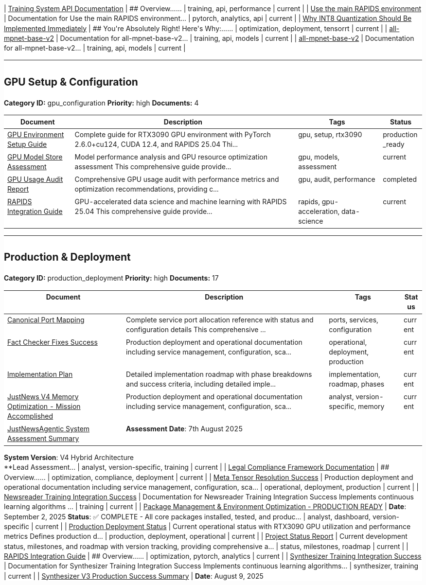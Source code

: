 | [Training System API Documentation](markdown_docs/agent_documentation/training_system_api.md) | ## Overview...... | training, api, performance | current |
| [Use the main RAPIDS environment](markdown_docs/agent_documentation/gpu_runner_README.md) | Documentation for Use the main RAPIDS environment... | pytorch, analytics, api | current |
| [Why INT8 Quantization Should Be Implemented Immediately](agents/newsreader/documentation/INT8_QUANTIZATION_RATIONALE.md) | ## You're Absolutely Right! Here's Why:...... | optimization, deployment, tensorrt | current |
| [all-mpnet-base-v2](agents/fact_checker/models/sentence-transformers_all-mpnet-base-v2/README.md) | Documentation for all-mpnet-base-v2... | training, api, models | current |
| [all-mpnet-base-v2](agents/fact_checker/models/sentence-transformers_all-mpnet-base-v2/models--sentence-transformers--all-mpnet-base-v2/snapshots/e8c3b32edf5434bc2275fc9bab85f82640a19130/README.md) | Documentation for all-mpnet-base-v2... | training, api, models | current |

---

## GPU Setup & Configuration

**Category ID:** gpu_configuration
**Priority:** high
**Documents:** 4

| Document | Description | Tags | Status |
|----------|-------------|------|--------|
| [GPU Environment Setup Guide](docs/gpu_runner_README.md) | Complete guide for RTX3090 GPU environment with PyTorch 2.6.0+cu124, CUDA 12.4, and RAPIDS 25.04 Thi... | gpu, setup, rtx3090 | production_ready |
| [GPU Model Store Assessment](docs/GPU_ModelStore_Assessment.md) | Model performance analysis and GPU resource optimization assessment This comprehensive guide provide... | gpu, models, assessment | current |
| [GPU Usage Audit Report](docs/GPU_Audit_Report.md) | Comprehensive GPU usage audit with performance metrics and optimization recommendations, providing c... | gpu, audit, performance | completed |
| [RAPIDS Integration Guide](docs/RAPIDS_USAGE_GUIDE.md) | GPU-accelerated data science and machine learning with RAPIDS 25.04 This comprehensive guide provide... | rapids, gpu-acceleration, data-science | current |

---

## Production & Deployment

**Category ID:** production_deployment
**Priority:** high
**Documents:** 17

| Document | Description | Tags | Status |
|----------|-------------|------|--------|
| [Canonical Port Mapping](docs/canonical_port_mapping.md) | Complete service port allocation reference with status and configuration details This comprehensive ... | ports, services, configuration | current |
| [Fact Checker Fixes Success](markdown_docs/production_status/FACT_CHECKER_FIXES_SUCCESS.md) | Production deployment and operational documentation including service management, configuration, sca... | operational, deployment, production | current |
| [Implementation Plan](docs/IMPLEMENTATION_PLAN.md) | Detailed implementation roadmap with phase breakdowns and success criteria, including detailed imple... | implementation, roadmap, phases | current |
| [JustNews V4 Memory Optimization - Mission Accomplished](markdown_docs/production_status/MEMORY_OPTIMIZATION_SUCCESS_SUMMARY.md) | Production deployment and operational documentation including service management, configuration, sca... | analyst, version-specific, memory | current |
| [JustNewsAgentic System Assessment Summary](markdown_docs/production_status/SYSTEM_OVERLAP_ANALYSIS.md) | **Assessment Date**: 7th August 2025 
**System Version**: V4 Hybrid Architecture  
**Lead Assessment... | analyst, version-specific, training | current |
| [Legal Compliance Framework Documentation](markdown_docs/production_status/LEGAL_COMPLIANCE_FRAMEWORK.md) | ## Overview...... | optimization, compliance, deployment | current |
| [Meta Tensor Resolution Success](markdown_docs/production_status/META_TENSOR_RESOLUTION_SUCCESS.md) | Production deployment and operational documentation including service management, configuration, sca... | operational, deployment, production | current |
| [Newsreader Training Integration Success](markdown_docs/production_status/NEWSREADER_TRAINING_INTEGRATION_SUCCESS.md) | Documentation for Newsreader Training Integration Success Implements continuous learning algorithms ... | training | current |
| [Package Management & Environment Optimization - PRODUCTION READY](markdown_docs/production_status/PACKAGE_MANAGEMENT_SUCCESS.md) | **Date**: September 2, 2025
**Status**: ✅ COMPLETE - All core packages installed, tested, and produc... | analyst, dashboard, version-specific | current |
| [Production Deployment Status](markdown_docs/production_status/PRODUCTION_DEPLOYMENT_STATUS.md) | Current operational status with RTX3090 GPU utilization and performance metrics Defines production d... | production, deployment, operational | current |
| [Project Status Report](docs/PROJECT_STATUS.md) | Current development status, milestones, and roadmap with version tracking, providing comprehensive a... | status, milestones, roadmap | current |
| [RAPIDS Integration Guide](markdown_docs/production_status/RAPIDS_USAGE_GUIDE.md) | ## Overview...... | optimization, pytorch, analytics | current |
| [Synthesizer Training Integration Success](markdown_docs/production_status/SYNTHESIZER_TRAINING_INTEGRATION_SUCCESS.md) | Documentation for Synthesizer Training Integration Success Implements continuous learning algorithms... | synthesizer, training | current |
| [Synthesizer V3 Production Success Summary](markdown_docs/production_status/SYNTHESIZER_V3_PRODUCTION_SUCCESS.md) | **Date**: August 9, 2025  